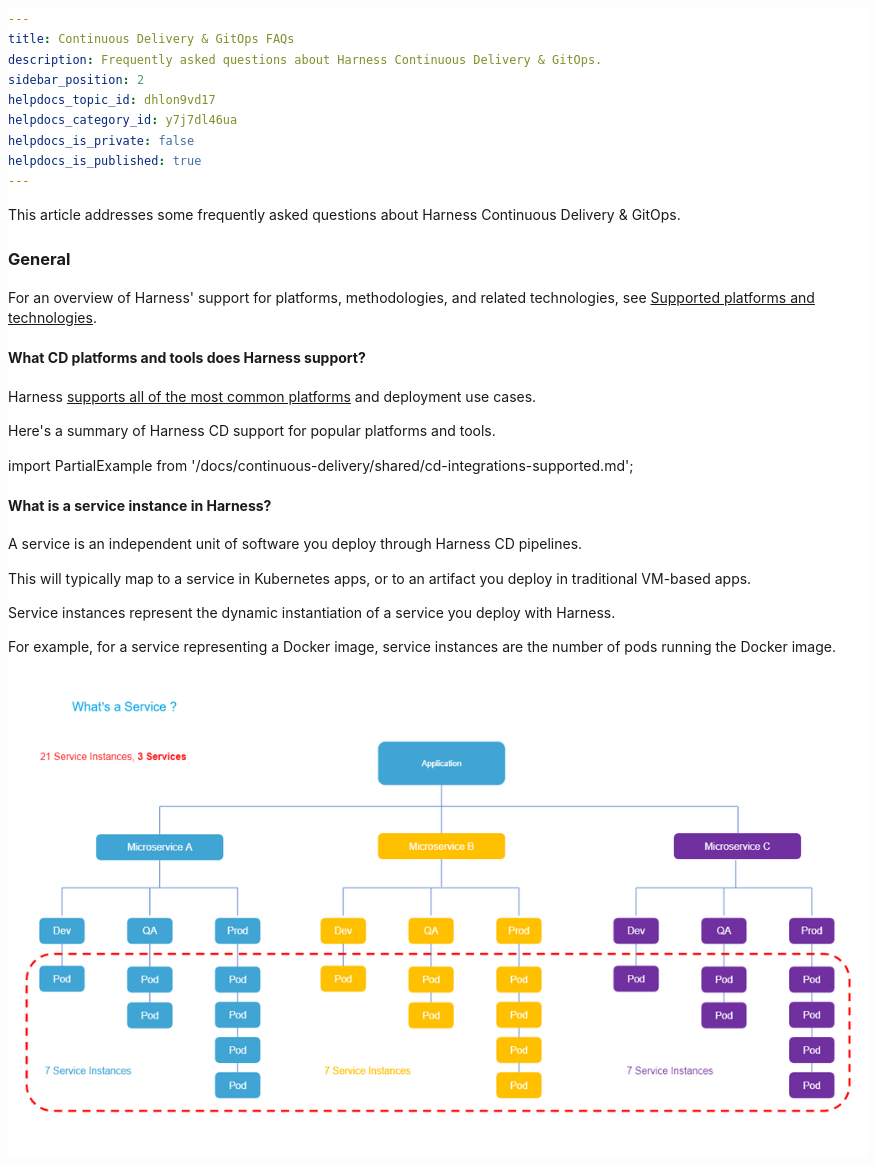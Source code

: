 ```yaml
---
title: Continuous Delivery & GitOps FAQs
description: Frequently asked questions about Harness Continuous Delivery & GitOps.
sidebar_position: 2
helpdocs_topic_id: dhlon9vd17
helpdocs_category_id: y7j7dl46ua
helpdocs_is_private: false
helpdocs_is_published: true
---
```


This article addresses some frequently asked questions about Harness Continuous Delivery & GitOps.

### General

For an overview of Harness' support for platforms, methodologies, and related technologies, see [Supported platforms and technologies](../get-started/supported-platforms-and-technologies.md).

#### What CD platforms and tools does Harness support?

Harness [supports all of the most common platforms](../get-started/supported-platforms-and-technologies.md) and deployment use cases.

Here's a summary of Harness CD support for popular platforms and tools.

import PartialExample from '/docs/continuous-delivery/shared/cd-integrations-supported.md';

<PartialExample name="integrations" />

#### What is a service instance in Harness?

A service is an independent unit of software you deploy through Harness CD pipelines.

This will typically map to a service in Kubernetes apps, or to an artifact you deploy in traditional VM-based apps.

Service instances represent the dynamic instantiation of a service you deploy with Harness.

For example, for a service representing a Docker image, service instances are the number of pods running the Docker image.

![](./static/continuous-delivery-faqs-00.png)
